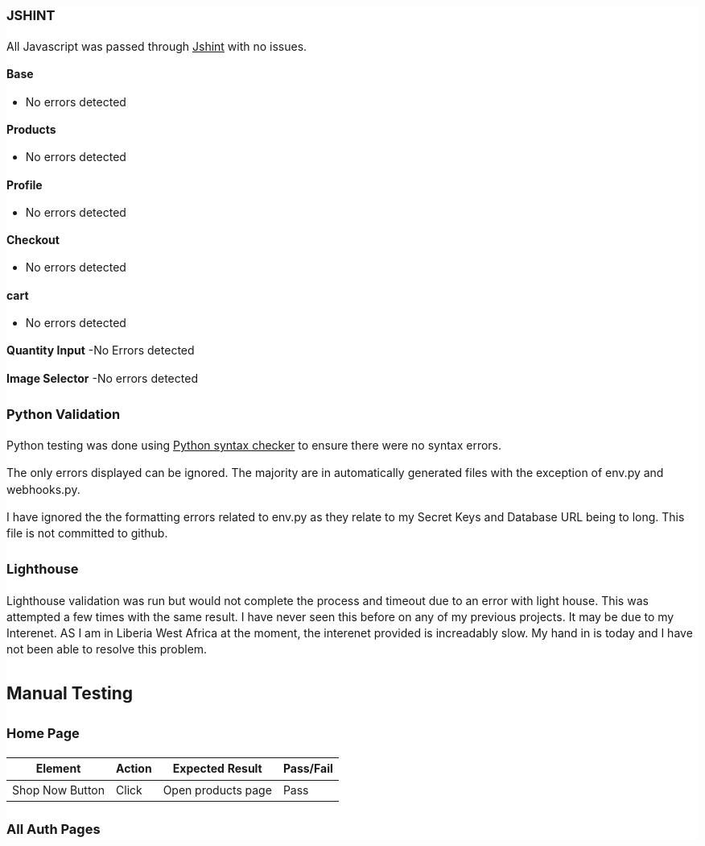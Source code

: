 ### JSHINT
All Javascript was passed through [Jshint](https://jshint.com/) with no issues.

**Base**
- No errors detected

**Products**
- No errors detected

**Profile**
- No errors detected

**Checkout**
- No errors detected

**cart**
- No errors detected

**Quantity Input**
-No Errors detected

**Image Selector**
-No errors detected

### Python Validation
Python testing was done using  [Python syntax checker](https://extendsclass.com/python-tester.html) to ensure there were no syntax errors.

The only errors displayed can be ignored. The majority are in automatically generated files with the exception of env.py and webhooks.py. 

I have ignored the the formatting errors related to env.py as they relate to my Secret Keys and Database URL being to long. This file is not committed to github.


### Lighthouse

Lighthouse validation was run but would not complete the process and timeout due to an error with light house. This was attempted a few times with the same result. I have never seen this before on any of my previous projects. It may be due to my Interenet. AS I am in Liberia West Africa at the moment, the interenet provided is increadably slow.
My hand in is today and I have not been able to resolve this problem.


## Manual Testing

### Home Page

| Element                | Action | Expected Result                    | Pass/Fail |
|------------------------|--------|------------------------------------|-----------|
| Shop Now Button        | Click  | Open products page                 | Pass      |



### All Auth Pages 
